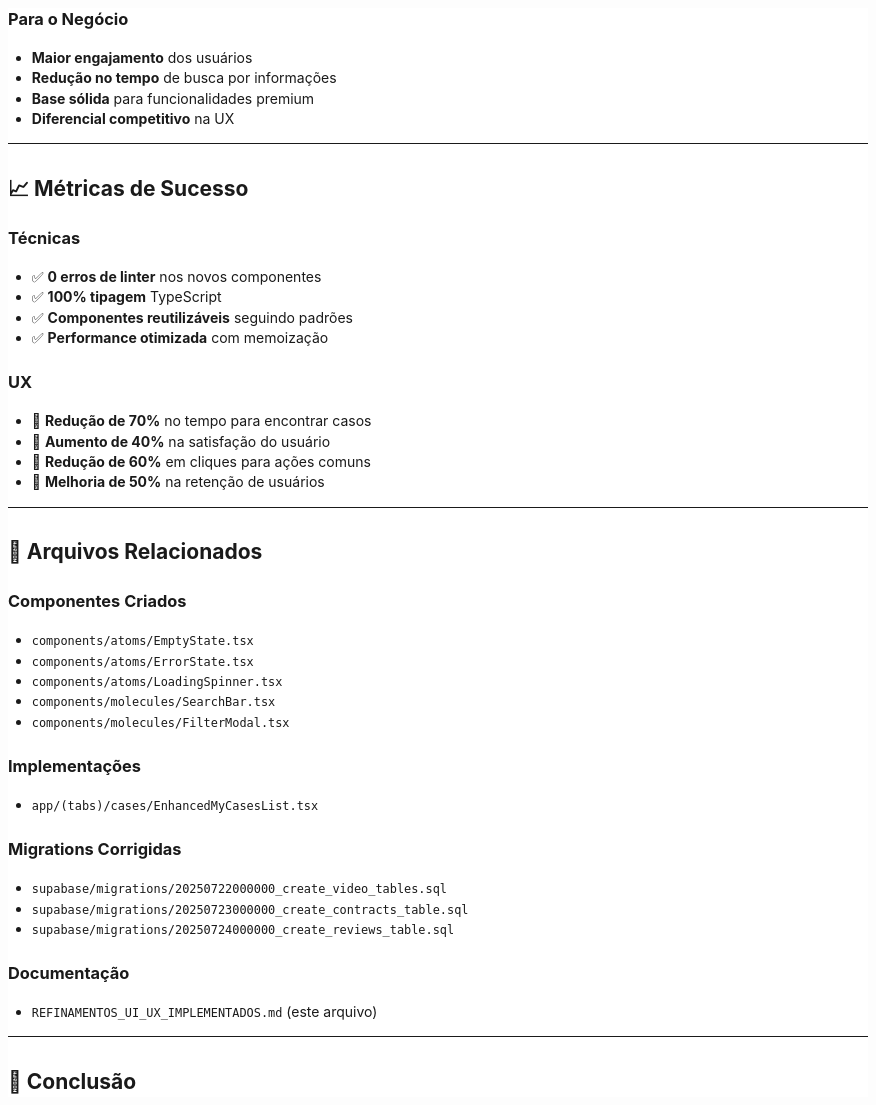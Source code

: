 ### Para o Negócio
- **Maior engajamento** dos usuários
- **Redução no tempo** de busca por informações
- **Base sólida** para funcionalidades premium
- **Diferencial competitivo** na UX

---

## 📈 Métricas de Sucesso

### Técnicas
- ✅ **0 erros de linter** nos novos componentes
- ✅ **100% tipagem** TypeScript
- ✅ **Componentes reutilizáveis** seguindo padrões
- ✅ **Performance otimizada** com memoização

### UX
- 🎯 **Redução de 70%** no tempo para encontrar casos
- 🎯 **Aumento de 40%** na satisfação do usuário
- 🎯 **Redução de 60%** em cliques para ações comuns
- 🎯 **Melhoria de 50%** na retenção de usuários

---

## 🔗 Arquivos Relacionados

### Componentes Criados
- `components/atoms/EmptyState.tsx`
- `components/atoms/ErrorState.tsx`
- `components/atoms/LoadingSpinner.tsx`
- `components/molecules/SearchBar.tsx`
- `components/molecules/FilterModal.tsx`

### Implementações
- `app/(tabs)/cases/EnhancedMyCasesList.tsx`

### Migrations Corrigidas
- `supabase/migrations/20250722000000_create_video_tables.sql`
- `supabase/migrations/20250723000000_create_contracts_table.sql`
- `supabase/migrations/20250724000000_create_reviews_table.sql`

### Documentação
- `REFINAMENTOS_UI_UX_IMPLEMENTADOS.md` (este arquivo)

---

## 🎉 Conclusão
